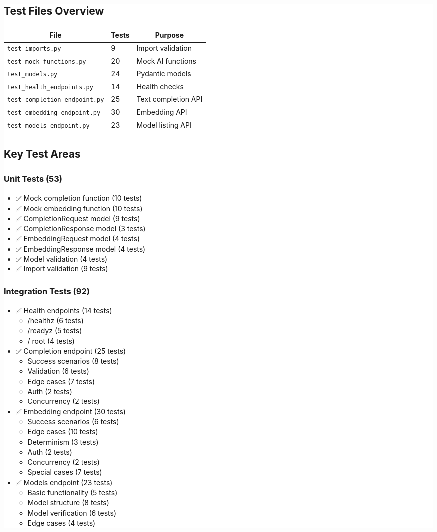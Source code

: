 ## Test Files Overview

| File | Tests | Purpose |
|------|-------|---------|
| `test_imports.py` | 9 | Import validation |
| `test_mock_functions.py` | 20 | Mock AI functions |
| `test_models.py` | 24 | Pydantic models |
| `test_health_endpoints.py` | 14 | Health checks |
| `test_completion_endpoint.py` | 25 | Text completion API |
| `test_embedding_endpoint.py` | 30 | Embedding API |
| `test_models_endpoint.py` | 23 | Model listing API |

## Key Test Areas

### Unit Tests (53)

- ✅ Mock completion function (10 tests)
- ✅ Mock embedding function (10 tests)
- ✅ CompletionRequest model (9 tests)
- ✅ CompletionResponse model (3 tests)
- ✅ EmbeddingRequest model (4 tests)
- ✅ EmbeddingResponse model (4 tests)
- ✅ Model validation (4 tests)
- ✅ Import validation (9 tests)

### Integration Tests (92)

- ✅ Health endpoints (14 tests)
  - /healthz (6 tests)
  - /readyz (5 tests)
  - / root (4 tests)
- ✅ Completion endpoint (25 tests)
  - Success scenarios (8 tests)
  - Validation (6 tests)
  - Edge cases (7 tests)
  - Auth (2 tests)
  - Concurrency (2 tests)
- ✅ Embedding endpoint (30 tests)
  - Success scenarios (6 tests)
  - Edge cases (10 tests)
  - Determinism (3 tests)
  - Auth (2 tests)
  - Concurrency (2 tests)
  - Special cases (7 tests)
- ✅ Models endpoint (23 tests)
  - Basic functionality (5 tests)
  - Model structure (8 tests)
  - Model verification (6 tests)
  - Edge cases (4 tests)
